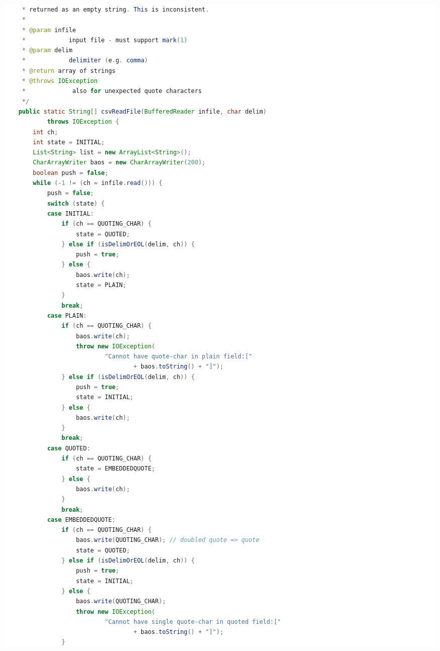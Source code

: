 ```java
     * returned as an empty string. This is inconsistent.
     * 
     * @param infile
     *            input file - must support mark(1)
     * @param delim
     *            delimiter (e.g. comma)
     * @return array of strings
     * @throws IOException
     *             also for unexpected quote characters
     */
    public static String[] csvReadFile(BufferedReader infile, char delim)
            throws IOException {
        int ch;
        int state = INITIAL;
        List<String> list = new ArrayList<String>();
        CharArrayWriter baos = new CharArrayWriter(200);
        boolean push = false;
        while (-1 != (ch = infile.read())) {
            push = false;
            switch (state) {
            case INITIAL:
                if (ch == QUOTING_CHAR) {
                    state = QUOTED;
                } else if (isDelimOrEOL(delim, ch)) {
                    push = true;
                } else {
                    baos.write(ch);
                    state = PLAIN;
                }
                break;
            case PLAIN:
                if (ch == QUOTING_CHAR) {
                    baos.write(ch);
                    throw new IOException(
                            "Cannot have quote-char in plain field:["
                                    + baos.toString() + "]");
                } else if (isDelimOrEOL(delim, ch)) {
                    push = true;
                    state = INITIAL;
                } else {
                    baos.write(ch);
                }
                break;
            case QUOTED:
                if (ch == QUOTING_CHAR) {
                    state = EMBEDDEDQUOTE;
                } else {
                    baos.write(ch);
                }
                break;
            case EMBEDDEDQUOTE:
                if (ch == QUOTING_CHAR) {
                    baos.write(QUOTING_CHAR); // doubled quote => quote
                    state = QUOTED;
                } else if (isDelimOrEOL(delim, ch)) {
                    push = true;
                    state = INITIAL;
                } else {
                    baos.write(QUOTING_CHAR);
                    throw new IOException(
                            "Cannot have single quote-char in quoted field:["
                                    + baos.toString() + "]");
                }
```